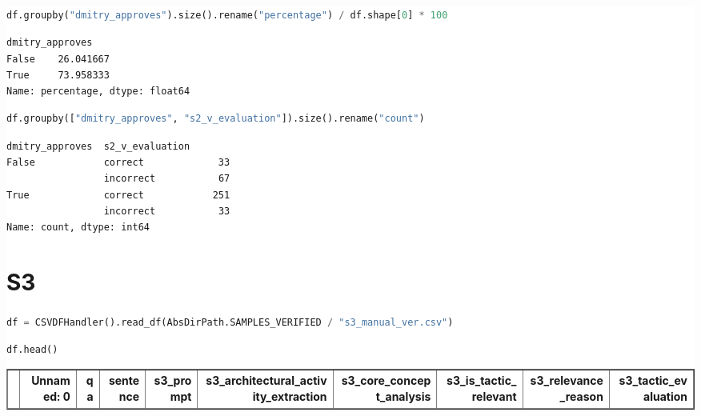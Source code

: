 


```python
df.groupby("dmitry_approves").size().rename("percentage") / df.shape[0] * 100
```




    dmitry_approves
    False    26.041667
    True     73.958333
    Name: percentage, dtype: float64




```python
df.groupby(["dmitry_approves", "s2_v_evaluation"]).size().rename("count")
```




    dmitry_approves  s2_v_evaluation
    False            correct             33
                     incorrect           67
    True             correct            251
                     incorrect           33
    Name: count, dtype: int64



# S3


```python
df = CSVDFHandler().read_df(AbsDirPath.SAMPLES_VERIFIED / "s3_manual_ver.csv")
```


```python
df.head()
```




<div>
<style scoped>
    .dataframe tbody tr th:only-of-type {
        vertical-align: middle;
    }

    .dataframe tbody tr th {
        vertical-align: top;
    }

    .dataframe thead th {
        text-align: right;
    }
</style>
<table border="1" class="dataframe">
  <thead>
    <tr style="text-align: right;">
      <th></th>
      <th>Unnamed: 0</th>
      <th>qa</th>
      <th>sentence</th>
      <th>s3_prompt</th>
      <th>s3_architectural_activity_extraction</th>
      <th>s3_core_concept_analysis</th>
      <th>s3_is_tactic_relevant</th>
      <th>s3_relevance_reason</th>
      <th>s3_tactic_evaluation</th>